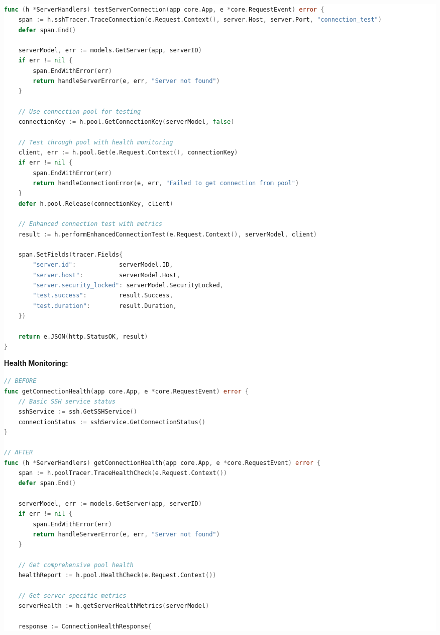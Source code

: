 ```go
func (h *ServerHandlers) testServerConnection(app core.App, e *core.RequestEvent) error {
    span := h.sshTracer.TraceConnection(e.Request.Context(), server.Host, server.Port, "connection_test")
    defer span.End()
    
    serverModel, err := models.GetServer(app, serverID)
    if err != nil {
        span.EndWithError(err)
        return handleServerError(e, err, "Server not found")
    }
    
    // Use connection pool for testing
    connectionKey := h.pool.GetConnectionKey(serverModel, false)
    
    // Test through pool with health monitoring
    client, err := h.pool.Get(e.Request.Context(), connectionKey)
    if err != nil {
        span.EndWithError(err)
        return handleConnectionError(e, err, "Failed to get connection from pool")
    }
    defer h.pool.Release(connectionKey, client)
    
    // Enhanced connection test with metrics
    result := h.performEnhancedConnectionTest(e.Request.Context(), serverModel, client)
    
    span.SetFields(tracer.Fields{
        "server.id":            serverModel.ID,
        "server.host":          serverModel.Host,
        "server.security_locked": serverModel.SecurityLocked,
        "test.success":         result.Success,
        "test.duration":        result.Duration,
    })
    
    return e.JSON(http.StatusOK, result)
}
```

**Health Monitoring:**
```go
// BEFORE
func getConnectionHealth(app core.App, e *core.RequestEvent) error {
    // Basic SSH service status
    sshService := ssh.GetSSHService()
    connectionStatus := sshService.GetConnectionStatus()
}

// AFTER
func (h *ServerHandlers) getConnectionHealth(app core.App, e *core.RequestEvent) error {
    span := h.poolTracer.TraceHealthCheck(e.Request.Context())
    defer span.End()
    
    serverModel, err := models.GetServer(app, serverID)
    if err != nil {
        span.EndWithError(err)
        return handleServerError(e, err, "Server not found")
    }
    
    // Get comprehensive pool health
    healthReport := h.pool.HealthCheck(e.Request.Context())
    
    // Get server-specific metrics
    serverHealth := h.getServerHealthMetrics(serverModel)
    
    response := ConnectionHealthResponse{
```